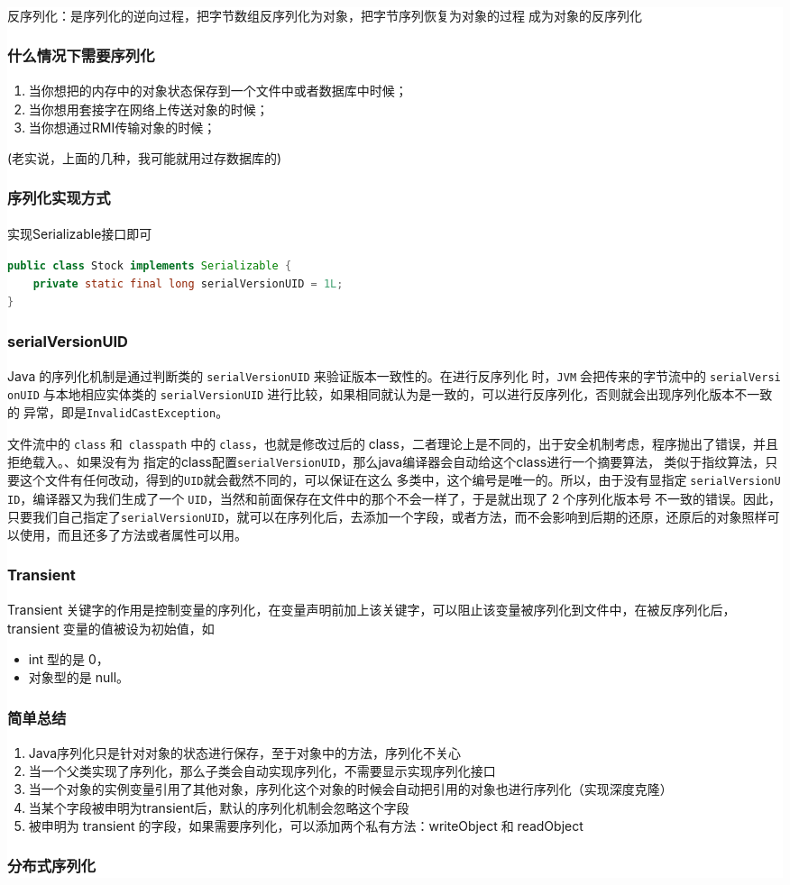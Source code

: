 反序列化：是序列化的逆向过程，把字节数组反序列化为对象，把字节序列恢复为对象的过程 成为对象的反序列化

### 什么情况下需要序列化

1. 当你想把的内存中的对象状态保存到一个文件中或者数据库中时候；
2. 当你想用套接字在网络上传送对象的时候；
3. 当你想通过RMI传输对象的时候；

(老实说，上面的几种，我可能就用过存数据库的)

### 序列化实现方式

实现Serializable接口即可

~~~java
public class Stock implements Serializable {
    private static final long serialVersionUID = 1L;
}
~~~

### serialVersionUID 

Java 的序列化机制是通过判断类的 `serialVersionUID` 来验证版本一致性的。在进行反序列化 时，`JVM` 会把传来的字节流中的 `serialVersionUID` 与本地相应实体类的 `serialVersionUID` 进行比较，如果相同就认为是一致的，可以进行反序列化，否则就会出现序列化版本不一致的 异常，即是`InvalidCastException`。

文件流中的 `class` 和` classpath` 中的 `class`，也就是修改过后的 class，二者理论上是不同的，出于安全机制考虑，程序抛出了错误，并且拒绝载入。、如果没有为 指定的class配置`serialVersionUID`，那么java编译器会自动给这个class进行一个摘要算法， 类似于指纹算法，只要这个文件有任何改动，得到的`UID`就会截然不同的，可以保证在这么 多类中，这个编号是唯一的。所以，由于没有显指定 `serialVersionUID`，编译器又为我们生成了一个 `UID`，当然和前面保存在文件中的那个不会一样了，于是就出现了 2 个序列化版本号 不一致的错误。因此，只要我们自己指定了`serialVersionUID`，就可以在序列化后，去添加一个字段，或者方法，而不会影响到后期的还原，还原后的对象照样可以使用，而且还多了方法或者属性可以用。

### **Transient**

Transient 关键字的作用是控制变量的序列化，在变量声明前加上该关键字，可以阻止该变量被序列化到文件中，在被反序列化后，transient 变量的值被设为初始值，如 

+ int 型的是 0，
+ 对象型的是 null。

### 简单总结

1. Java序列化只是针对对象的状态进行保存，至于对象中的方法，序列化不关心
2. 当一个父类实现了序列化，那么子类会自动实现序列化，不需要显示实现序列化接口
3. 当一个对象的实例变量引用了其他对象，序列化这个对象的时候会自动把引用的对象也进行序列化（实现深度克隆）
4. 当某个字段被申明为transient后，默认的序列化机制会忽略这个字段
5. 被申明为 transient 的字段，如果需要序列化，可以添加两个私有方法：writeObject 和 readObject

### 分布式序列化

